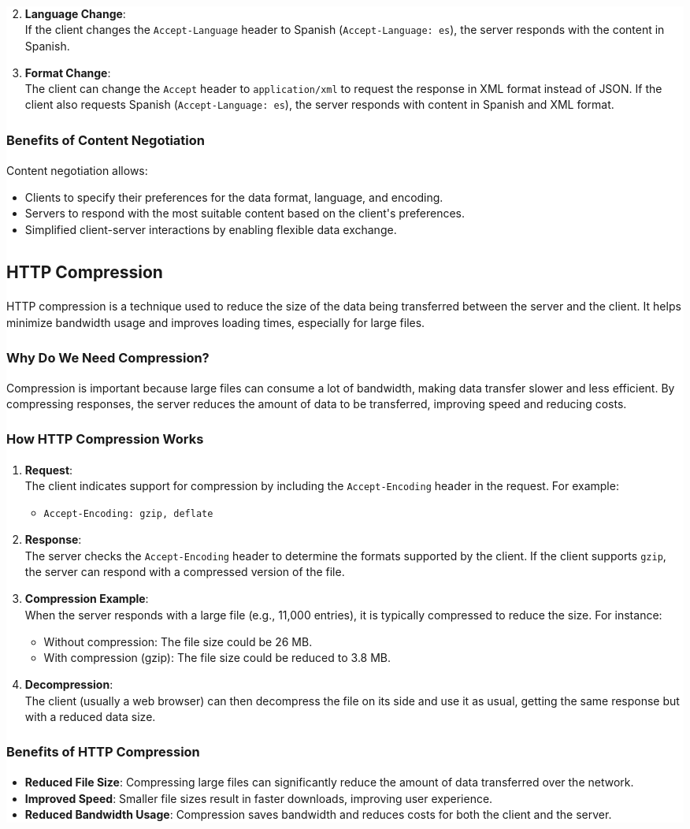 2. **Language Change**:  
   If the client changes the `Accept-Language` header to Spanish (`Accept-Language: es`), the server responds with the content in Spanish.

3. **Format Change**:  
   The client can change the `Accept` header to `application/xml` to request the response in XML format instead of JSON. If the client also requests Spanish (`Accept-Language: es`), the server responds with content in Spanish and XML format.

### Benefits of Content Negotiation

Content negotiation allows:
- Clients to specify their preferences for the data format, language, and encoding.
- Servers to respond with the most suitable content based on the client's preferences.
- Simplified client-server interactions by enabling flexible data exchange.

## HTTP Compression

HTTP compression is a technique used to reduce the size of the data being transferred between the server and the client. It helps minimize bandwidth usage and improves loading times, especially for large files.

### Why Do We Need Compression?

Compression is important because large files can consume a lot of bandwidth, making data transfer slower and less efficient. By compressing responses, the server reduces the amount of data to be transferred, improving speed and reducing costs.

### How HTTP Compression Works

1. **Request**:  
   The client indicates support for compression by including the `Accept-Encoding` header in the request. For example:
   - `Accept-Encoding: gzip, deflate`

2. **Response**:  
   The server checks the `Accept-Encoding` header to determine the formats supported by the client. If the client supports `gzip`, the server can respond with a compressed version of the file.

3. **Compression Example**:  
   When the server responds with a large file (e.g., 11,000 entries), it is typically compressed to reduce the size. For instance:
   - Without compression: The file size could be 26 MB.
   - With compression (gzip): The file size could be reduced to 3.8 MB.

4. **Decompression**:  
   The client (usually a web browser) can then decompress the file on its side and use it as usual, getting the same response but with a reduced data size.

### Benefits of HTTP Compression

- **Reduced File Size**: Compressing large files can significantly reduce the amount of data transferred over the network.
- **Improved Speed**: Smaller file sizes result in faster downloads, improving user experience.
- **Reduced Bandwidth Usage**: Compression saves bandwidth and reduces costs for both the client and the server.
